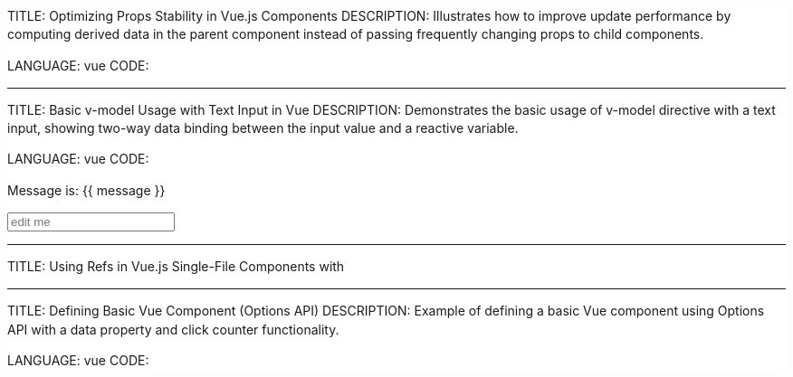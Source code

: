 TITLE: Optimizing Props Stability in Vue.js Components
DESCRIPTION: Illustrates how to improve update performance by computing derived data in the parent component instead of passing frequently changing props to child components.

LANGUAGE: vue
CODE:
<ListItem
  v-for="item in list"
  :id="item.id"
  :active="item.id === activeId" />

----------------------------------------

TITLE: Basic v-model Usage with Text Input in Vue
DESCRIPTION: Demonstrates the basic usage of v-model directive with a text input, showing two-way data binding between the input value and a reactive variable.

LANGUAGE: vue
CODE:
<p>Message is: {{ message }}</p>
<input v-model="message" placeholder="edit me" />

----------------------------------------

TITLE: Using Refs in Vue.js Single-File Components with <script setup>
DESCRIPTION: Demonstrates the simplified usage of refs in Single-File Components using <script setup>. The ref and related functions are automatically exposed to the template without needing an explicit return statement.

LANGUAGE: vue
CODE:
<script setup>
import { ref } from 'vue'

const count = ref(0)

function increment() {
  count.value++
}
</script>

<template>
  <button @click="increment">
    {{ count }}
  </button>
</template>

----------------------------------------

TITLE: Defining Basic Vue Component (Options API)
DESCRIPTION: Example of defining a basic Vue component using Options API with a data property and click counter functionality.

LANGUAGE: vue
CODE:
<script>
export default {
  data() {
    return {
      count: 0
    }
  }
}
</script>
